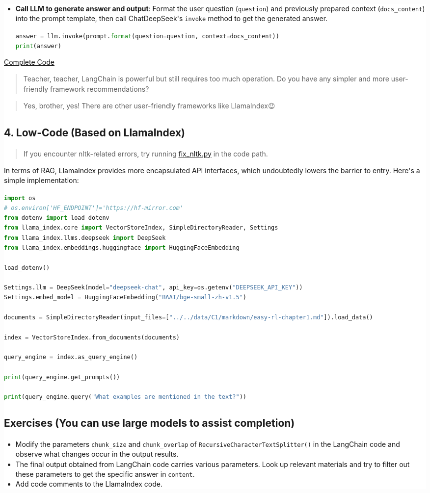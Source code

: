 - **Call LLM to generate answer and output**: Format the user question (`question`) and previously prepared context (`docs_content`) into the prompt template, then call ChatDeepSeek's `invoke` method to get the generated answer.
    ```python
    answer = llm.invoke(prompt.format(question=question, context=docs_content))
    print(answer)
    ```
[Complete Code](https://github.com/datawhalechina/all-in-rag/blob/main/code/C1/01_langchain_example.py)

> Teacher, teacher, LangChain is powerful but still requires too much operation. Do you have any simpler and more user-friendly framework recommendations?

> Yes, brother, yes! There are other user-friendly frameworks like LlamaIndex😉

## 4. Low-Code (Based on LlamaIndex)

> If you encounter nltk-related errors, try running [fix_nltk.py](https://github.com/datawhalechina/all-in-rag/blob/main/code/C1/fix_nltk.py) in the code path.

In terms of RAG, LlamaIndex provides more encapsulated API interfaces, which undoubtedly lowers the barrier to entry. Here's a simple implementation:

```python
import os
# os.environ['HF_ENDPOINT']='https://hf-mirror.com'
from dotenv import load_dotenv
from llama_index.core import VectorStoreIndex, SimpleDirectoryReader, Settings
from llama_index.llms.deepseek import DeepSeek
from llama_index.embeddings.huggingface import HuggingFaceEmbedding

load_dotenv()

Settings.llm = DeepSeek(model="deepseek-chat", api_key=os.getenv("DEEPSEEK_API_KEY"))
Settings.embed_model = HuggingFaceEmbedding("BAAI/bge-small-zh-v1.5")

documents = SimpleDirectoryReader(input_files=["../../data/C1/markdown/easy-rl-chapter1.md"]).load_data()

index = VectorStoreIndex.from_documents(documents)

query_engine = index.as_query_engine()

print(query_engine.get_prompts())

print(query_engine.query("What examples are mentioned in the text?"))
```

## Exercises (You can use large models to assist completion)

- Modify the parameters `chunk_size` and `chunk_overlap` of `RecursiveCharacterTextSplitter()` in the LangChain code and observe what changes occur in the output results.
- The final output obtained from LangChain code carries various parameters. Look up relevant materials and try to filter out these parameters to get the specific answer in `content`.
- Add code comments to the LlamaIndex code.
